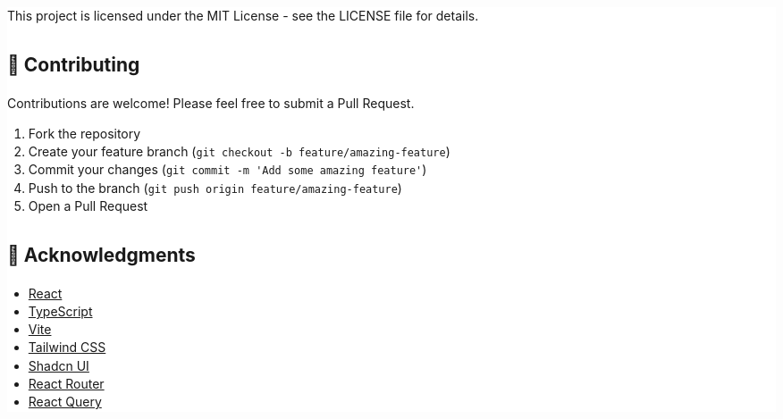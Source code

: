 This project is licensed under the MIT License - see the LICENSE file for details.

## 👥 Contributing

Contributions are welcome! Please feel free to submit a Pull Request.

1. Fork the repository
2. Create your feature branch (`git checkout -b feature/amazing-feature`)
3. Commit your changes (`git commit -m 'Add some amazing feature'`)
4. Push to the branch (`git push origin feature/amazing-feature`)
5. Open a Pull Request

## 🙏 Acknowledgments

- [React](https://reactjs.org/)
- [TypeScript](https://www.typescriptlang.org/)
- [Vite](https://vitejs.dev/)
- [Tailwind CSS](https://tailwindcss.com/)
- [Shadcn UI](https://ui.shadcn.com/)
- [React Router](https://reactrouter.com/)
- [React Query](https://tanstack.com/query/)
